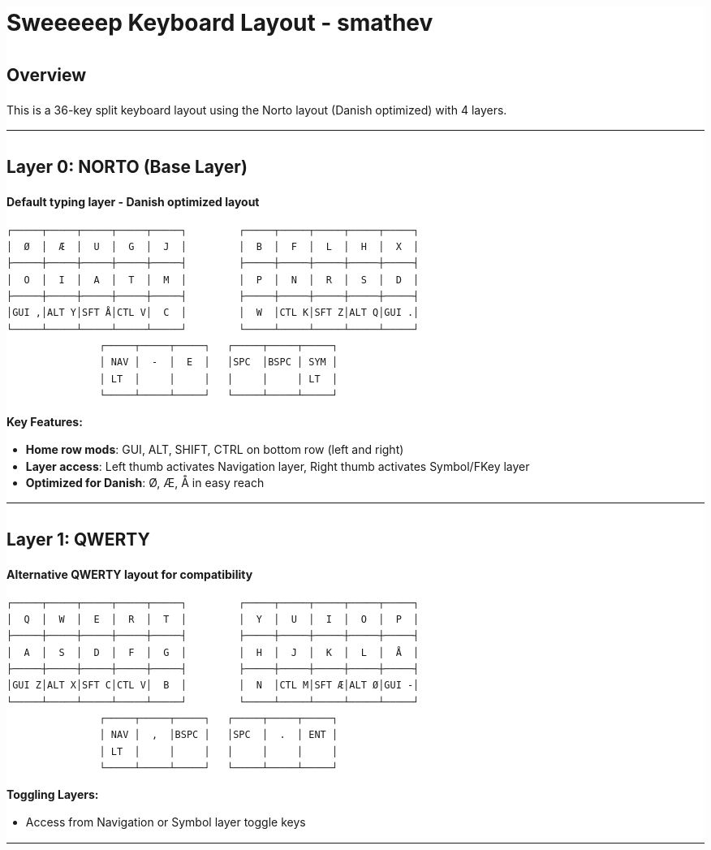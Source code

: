 # Sweeeeep Keyboard Layout - smathev

## Overview
This is a 36-key split keyboard layout using the Norto layout (Danish optimized) with 4 layers.

---

## Layer 0: NORTO (Base Layer)
**Default typing layer - Danish optimized layout**

```
┌─────┬─────┬─────┬─────┬─────┐         ┌─────┬─────┬─────┬─────┬─────┐
│  Ø  │  Æ  │  U  │  G  │  J  │         │  B  │  F  │  L  │  H  │  X  │
├─────┼─────┼─────┼─────┼─────┤         ├─────┼─────┼─────┼─────┼─────┤
│  O  │  I  │  A  │  T  │  M  │         │  P  │  N  │  R  │  S  │  D  │
├─────┼─────┼─────┼─────┼─────┤         ├─────┼─────┼─────┼─────┼─────┤
│GUI ,│ALT Y│SFT Å│CTL V│  C  │         │  W  │CTL K│SFT Z│ALT Q│GUI .│
└─────┴─────┴─────┴─────┴─────┘         └─────┴─────┴─────┴─────┴─────┘
                ┌─────┬─────┬─────┐   ┌─────┬─────┬─────┐
                │ NAV │  -  │  E  │   │SPC  │BSPC │ SYM │
                │ LT  │     │     │   │     │     │ LT  │
                └─────┴─────┴─────┘   └─────┴─────┴─────┘
```

**Key Features:**
- **Home row mods**: GUI, ALT, SHIFT, CTRL on bottom row (left and right)
- **Layer access**: Left thumb activates Navigation layer, Right thumb activates Symbol/FKey layer
- **Optimized for Danish**: Ø, Æ, Å in easy reach

---

## Layer 1: QWERTY
**Alternative QWERTY layout for compatibility**

```
┌─────┬─────┬─────┬─────┬─────┐         ┌─────┬─────┬─────┬─────┬─────┐
│  Q  │  W  │  E  │  R  │  T  │         │  Y  │  U  │  I  │  O  │  P  │
├─────┼─────┼─────┼─────┼─────┤         ├─────┼─────┼─────┼─────┼─────┤
│  A  │  S  │  D  │  F  │  G  │         │  H  │  J  │  K  │  L  │  Å  │
├─────┼─────┼─────┼─────┼─────┤         ├─────┼─────┼─────┼─────┼─────┤
│GUI Z│ALT X│SFT C│CTL V│  B  │         │  N  │CTL M│SFT Æ│ALT Ø│GUI -│
└─────┴─────┴─────┴─────┴─────┘         └─────┴─────┴─────┴─────┴─────┘
                ┌─────┬─────┬─────┐   ┌─────┬─────┬─────┐
                │ NAV │  ,  │BSPC │   │SPC  │  .  │ ENT │
                │ LT  │     │     │   │     │     │     │
                └─────┴─────┴─────┘   └─────┴─────┴─────┘
```

**Toggling Layers:**
- Access from Navigation or Symbol layer toggle keys

---